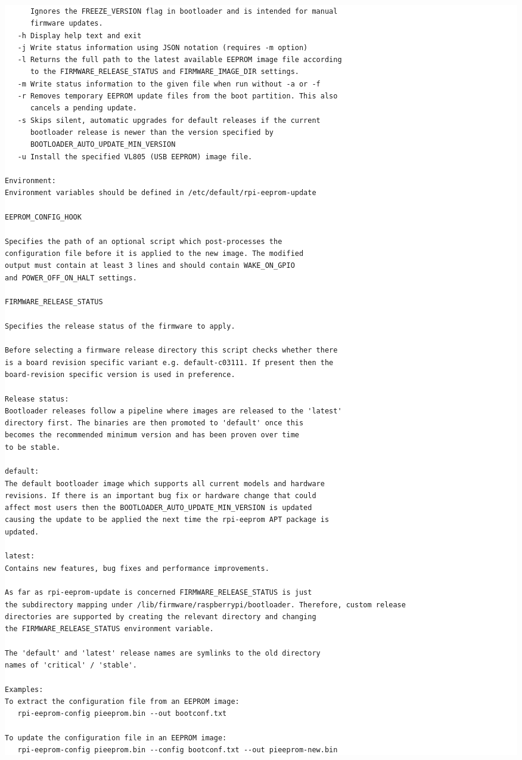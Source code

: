 ```
      Ignores the FREEZE_VERSION flag in bootloader and is intended for manual
      firmware updates.
   -h Display help text and exit
   -j Write status information using JSON notation (requires -m option)
   -l Returns the full path to the latest available EEPROM image file according
      to the FIRMWARE_RELEASE_STATUS and FIRMWARE_IMAGE_DIR settings.
   -m Write status information to the given file when run without -a or -f
   -r Removes temporary EEPROM update files from the boot partition. This also
      cancels a pending update.
   -s Skips silent, automatic upgrades for default releases if the current
      bootloader release is newer than the version specified by
      BOOTLOADER_AUTO_UPDATE_MIN_VERSION
   -u Install the specified VL805 (USB EEPROM) image file.

Environment:
Environment variables should be defined in /etc/default/rpi-eeprom-update

EEPROM_CONFIG_HOOK

Specifies the path of an optional script which post-processes the
configuration file before it is applied to the new image. The modified
output must contain at least 3 lines and should contain WAKE_ON_GPIO
and POWER_OFF_ON_HALT settings.

FIRMWARE_RELEASE_STATUS

Specifies the release status of the firmware to apply.

Before selecting a firmware release directory this script checks whether there
is a board revision specific variant e.g. default-c03111. If present then the
board-revision specific version is used in preference.

Release status:
Bootloader releases follow a pipeline where images are released to the 'latest'
directory first. The binaries are then promoted to 'default' once this
becomes the recommended minimum version and has been proven over time
to be stable.

default:
The default bootloader image which supports all current models and hardware
revisions. If there is an important bug fix or hardware change that could
affect most users then the BOOTLOADER_AUTO_UPDATE_MIN_VERSION is updated
causing the update to be applied the next time the rpi-eeprom APT package is
updated.

latest:
Contains new features, bug fixes and performance improvements.

As far as rpi-eeprom-update is concerned FIRMWARE_RELEASE_STATUS is just
the subdirectory mapping under /lib/firmware/raspberrypi/bootloader. Therefore, custom release
directories are supported by creating the relevant directory and changing
the FIRMWARE_RELEASE_STATUS environment variable.

The 'default' and 'latest' release names are symlinks to the old directory
names of 'critical' / 'stable'.

Examples:
To extract the configuration file from an EEPROM image:
   rpi-eeprom-config pieeprom.bin --out bootconf.txt

To update the configuration file in an EEPROM image:
   rpi-eeprom-config pieeprom.bin --config bootconf.txt --out pieeprom-new.bin

```